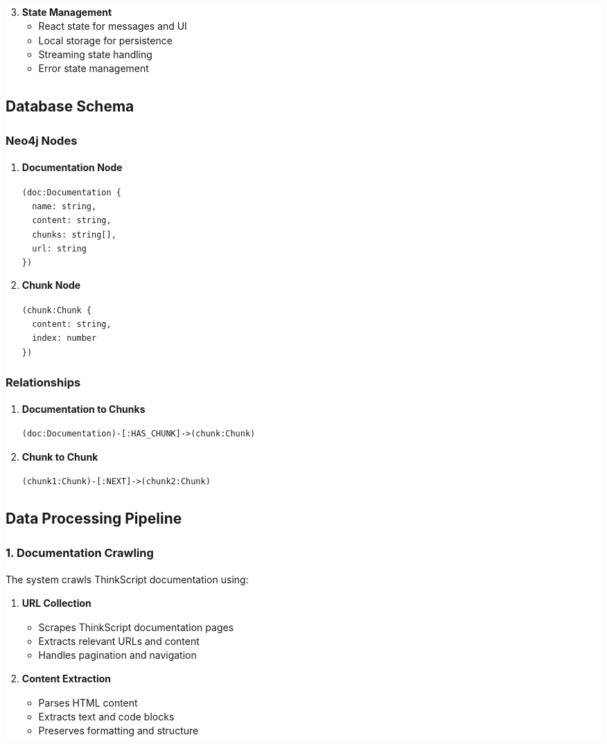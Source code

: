 3. **State Management**
   - React state for messages and UI
   - Local storage for persistence
   - Streaming state handling
   - Error state management

## Database Schema

### Neo4j Nodes

1. **Documentation Node**
   ```cypher
   (doc:Documentation {
     name: string,
     content: string,
     chunks: string[],
     url: string
   })
   ```

2. **Chunk Node**
   ```cypher
   (chunk:Chunk {
     content: string,
     index: number
   })
   ```

### Relationships

1. **Documentation to Chunks**
   ```cypher
   (doc:Documentation)-[:HAS_CHUNK]->(chunk:Chunk)
   ```

2. **Chunk to Chunk**
   ```cypher
   (chunk1:Chunk)-[:NEXT]->(chunk2:Chunk)
   ```

## Data Processing Pipeline

### 1. Documentation Crawling

The system crawls ThinkScript documentation using:

1. **URL Collection**
   - Scrapes ThinkScript documentation pages
   - Extracts relevant URLs and content
   - Handles pagination and navigation

2. **Content Extraction**
   - Parses HTML content
   - Extracts text and code blocks
   - Preserves formatting and structure
